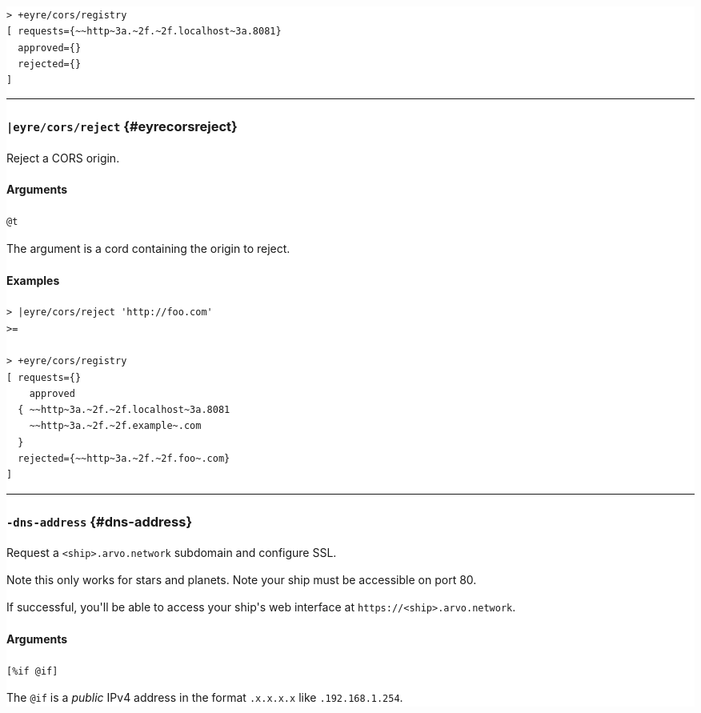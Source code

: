 ```
> +eyre/cors/registry
[ requests={~~http~3a.~2f.~2f.localhost~3a.8081}
  approved={}
  rejected={}
]
```

---

### `|eyre/cors/reject` {#eyrecorsreject}

Reject a CORS origin.

#### Arguments

```
@t
```

The argument is a cord containing the origin to reject.

#### Examples

```
> |eyre/cors/reject 'http://foo.com'
>=

> +eyre/cors/registry
[ requests={}
    approved
  { ~~http~3a.~2f.~2f.localhost~3a.8081
    ~~http~3a.~2f.~2f.example~.com
  }
  rejected={~~http~3a.~2f.~2f.foo~.com}
]
```

---

### `-dns-address` {#dns-address}

Request a `<ship>.arvo.network` subdomain and configure SSL.

Note this only works for stars and planets. Note your ship must be accessible on port 80.

If successful, you'll be able to access your ship's web interface at `https://<ship>.arvo.network`.

#### Arguments

```
[%if @if]
```

The `@if` is a *public* IPv4 address in the format `.x.x.x.x` like
`.192.168.1.254`.
